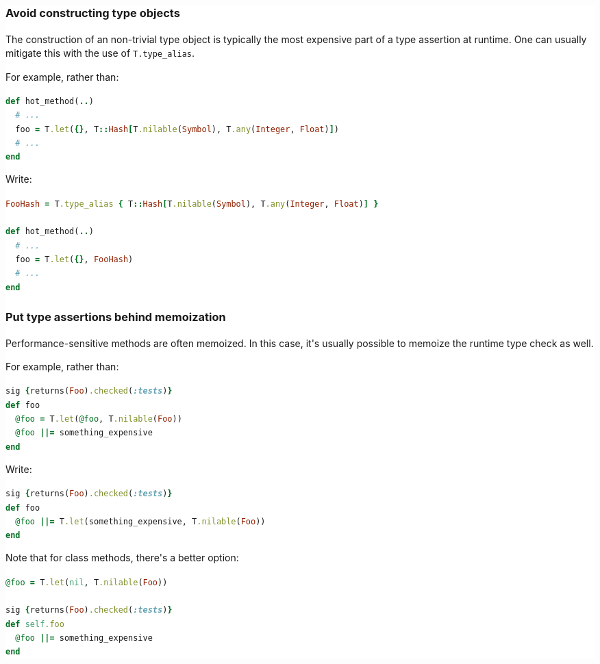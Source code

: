 ### Avoid constructing type objects

The construction of an non-trivial type object is typically the most expensive
part of a type assertion at runtime. One can usually mitigate this with the use
of `T.type_alias`.

For example, rather than:

```ruby
def hot_method(..)
  # ...
  foo = T.let({}, T::Hash[T.nilable(Symbol), T.any(Integer, Float)])
  # ...
end
```

Write:

```ruby
FooHash = T.type_alias { T::Hash[T.nilable(Symbol), T.any(Integer, Float)] }

def hot_method(..)
  # ...
  foo = T.let({}, FooHash)
  # ...
end
```

### Put type assertions behind memoization

Performance-sensitive methods are often memoized. In this case, it's usually
possible to memoize the runtime type check as well.

For example, rather than:

```ruby
sig {returns(Foo).checked(:tests)}
def foo
  @foo = T.let(@foo, T.nilable(Foo))
  @foo ||= something_expensive
end
```

Write:

```ruby
sig {returns(Foo).checked(:tests)}
def foo
  @foo ||= T.let(something_expensive, T.nilable(Foo))
end
```

Note that for class methods, there's a better option:

```ruby
@foo = T.let(nil, T.nilable(Foo))

sig {returns(Foo).checked(:tests)}
def self.foo
  @foo ||= something_expensive
end
```
